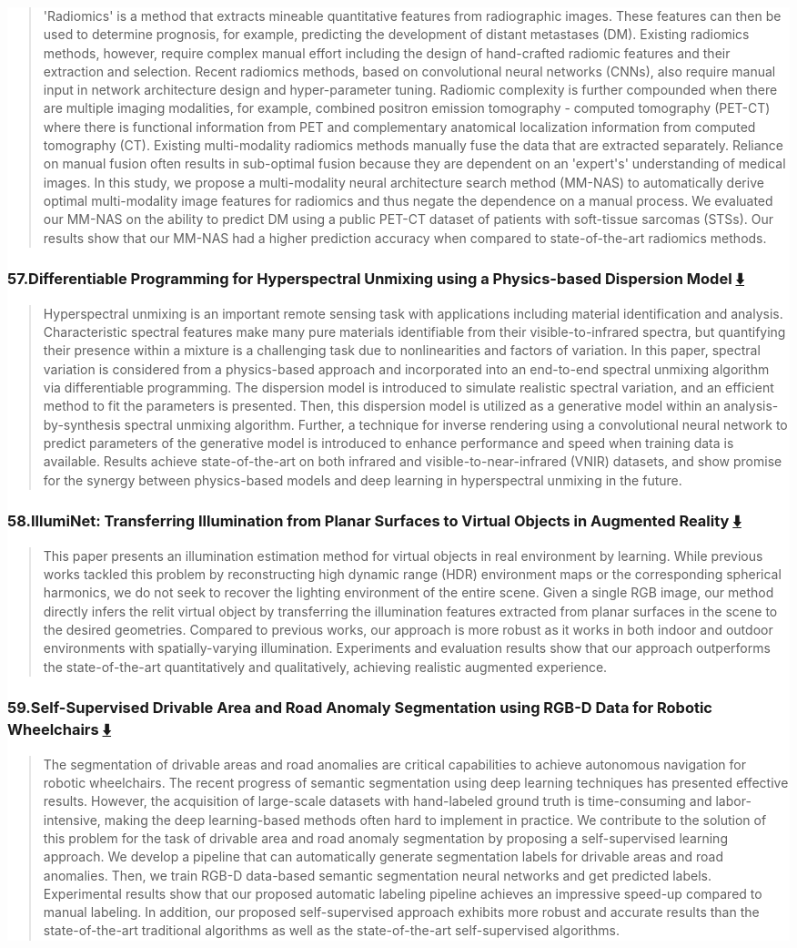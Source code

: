 >  'Radiomics' is a method that extracts mineable quantitative features from radiographic images. These features can then be used to determine prognosis, for example, predicting the development of distant metastases (DM). Existing radiomics methods, however, require complex manual effort including the design of hand-crafted radiomic features and their extraction and selection. Recent radiomics methods, based on convolutional neural networks (CNNs), also require manual input in network architecture design and hyper-parameter tuning. Radiomic complexity is further compounded when there are multiple imaging modalities, for example, combined positron emission tomography - computed tomography (PET-CT) where there is functional information from PET and complementary anatomical localization information from computed tomography (CT). Existing multi-modality radiomics methods manually fuse the data that are extracted separately. Reliance on manual fusion often results in sub-optimal fusion because they are dependent on an 'expert's' understanding of medical images. In this study, we propose a multi-modality neural architecture search method (MM-NAS) to automatically derive optimal multi-modality image features for radiomics and thus negate the dependence on a manual process. We evaluated our MM-NAS on the ability to predict DM using a public PET-CT dataset of patients with soft-tissue sarcomas (STSs). Our results show that our MM-NAS had a higher prediction accuracy when compared to state-of-the-art radiomics methods.      
### 57.Differentiable Programming for Hyperspectral Unmixing using a Physics-based Dispersion Model  [ :arrow_down: ](https://arxiv.org/pdf/2007.05996.pdf)
>  Hyperspectral unmixing is an important remote sensing task with applications including material identification and analysis. Characteristic spectral features make many pure materials identifiable from their visible-to-infrared spectra, but quantifying their presence within a mixture is a challenging task due to nonlinearities and factors of variation. In this paper, spectral variation is considered from a physics-based approach and incorporated into an end-to-end spectral unmixing algorithm via differentiable programming. The dispersion model is introduced to simulate realistic spectral variation, and an efficient method to fit the parameters is presented. Then, this dispersion model is utilized as a generative model within an analysis-by-synthesis spectral unmixing algorithm. Further, a technique for inverse rendering using a convolutional neural network to predict parameters of the generative model is introduced to enhance performance and speed when training data is available. Results achieve state-of-the-art on both infrared and visible-to-near-infrared (VNIR) datasets, and show promise for the synergy between physics-based models and deep learning in hyperspectral unmixing in the future.      
### 58.IllumiNet: Transferring Illumination from Planar Surfaces to Virtual Objects in Augmented Reality  [ :arrow_down: ](https://arxiv.org/pdf/2007.05981.pdf)
>  This paper presents an illumination estimation method for virtual objects in real environment by learning. While previous works tackled this problem by reconstructing high dynamic range (HDR) environment maps or the corresponding spherical harmonics, we do not seek to recover the lighting environment of the entire scene. Given a single RGB image, our method directly infers the relit virtual object by transferring the illumination features extracted from planar surfaces in the scene to the desired geometries. Compared to previous works, our approach is more robust as it works in both indoor and outdoor environments with spatially-varying illumination. Experiments and evaluation results show that our approach outperforms the state-of-the-art quantitatively and qualitatively, achieving realistic augmented experience.      
### 59.Self-Supervised Drivable Area and Road Anomaly Segmentation using RGB-D Data for Robotic Wheelchairs  [ :arrow_down: ](https://arxiv.org/pdf/2007.05950.pdf)
>  The segmentation of drivable areas and road anomalies are critical capabilities to achieve autonomous navigation for robotic wheelchairs. The recent progress of semantic segmentation using deep learning techniques has presented effective results. However, the acquisition of large-scale datasets with hand-labeled ground truth is time-consuming and labor-intensive, making the deep learning-based methods often hard to implement in practice. We contribute to the solution of this problem for the task of drivable area and road anomaly segmentation by proposing a self-supervised learning approach. We develop a pipeline that can automatically generate segmentation labels for drivable areas and road anomalies. Then, we train RGB-D data-based semantic segmentation neural networks and get predicted labels. Experimental results show that our proposed automatic labeling pipeline achieves an impressive speed-up compared to manual labeling. In addition, our proposed self-supervised approach exhibits more robust and accurate results than the state-of-the-art traditional algorithms as well as the state-of-the-art self-supervised algorithms.      